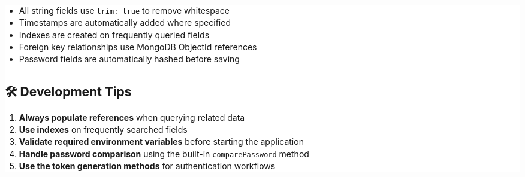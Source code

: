 - All string fields use `trim: true` to remove whitespace
- Timestamps are automatically added where specified
- Indexes are created on frequently queried fields
- Foreign key relationships use MongoDB ObjectId references
- Password fields are automatically hashed before saving

## 🛠️ Development Tips

1. **Always populate references** when querying related data
2. **Use indexes** on frequently searched fields
3. **Validate required environment variables** before starting the application
4. **Handle password comparison** using the built-in `comparePassword` method
5. **Use the token generation methods** for authentication workflows
